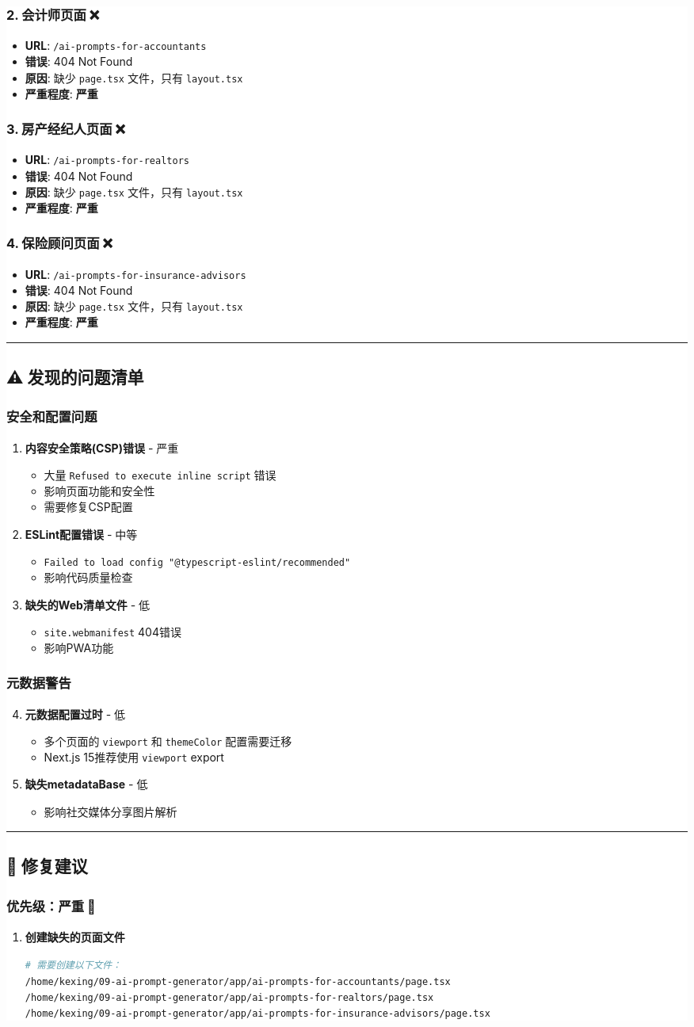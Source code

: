### 2. 会计师页面 ❌
- **URL**: `/ai-prompts-for-accountants`
- **错误**: 404 Not Found
- **原因**: 缺少 `page.tsx` 文件，只有 `layout.tsx`
- **严重程度**: **严重**

### 3. 房产经纪人页面 ❌
- **URL**: `/ai-prompts-for-realtors`
- **错误**: 404 Not Found
- **原因**: 缺少 `page.tsx` 文件，只有 `layout.tsx`
- **严重程度**: **严重**

### 4. 保险顾问页面 ❌
- **URL**: `/ai-prompts-for-insurance-advisors`
- **错误**: 404 Not Found
- **原因**: 缺少 `page.tsx` 文件，只有 `layout.tsx`
- **严重程度**: **严重**

---

## ⚠️ 发现的问题清单

### 安全和配置问题
1. **内容安全策略(CSP)错误** - 严重
   - 大量 `Refused to execute inline script` 错误
   - 影响页面功能和安全性
   - 需要修复CSP配置

2. **ESLint配置错误** - 中等
   - `Failed to load config "@typescript-eslint/recommended"`
   - 影响代码质量检查

3. **缺失的Web清单文件** - 低
   - `site.webmanifest` 404错误
   - 影响PWA功能

### 元数据警告
4. **元数据配置过时** - 低
   - 多个页面的 `viewport` 和 `themeColor` 配置需要迁移
   - Next.js 15推荐使用 `viewport` export

5. **缺失metadataBase** - 低
   - 影响社交媒体分享图片解析

---

## 🔧 修复建议

### 优先级：严重 🔴
1. **创建缺失的页面文件**
   ```bash
   # 需要创建以下文件：
   /home/kexing/09-ai-prompt-generator/app/ai-prompts-for-accountants/page.tsx
   /home/kexing/09-ai-prompt-generator/app/ai-prompts-for-realtors/page.tsx
   /home/kexing/09-ai-prompt-generator/app/ai-prompts-for-insurance-advisors/page.tsx
   ```
